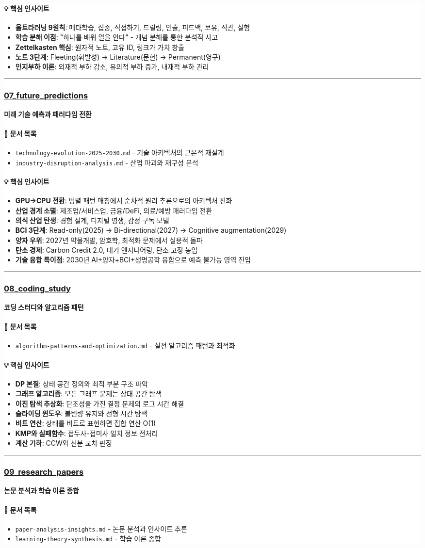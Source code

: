 #### 💡 핵심 인사이트
- **울트라러닝 9원칙**: 메타학습, 집중, 직접하기, 드릴링, 인출, 피드백, 보유, 직관, 실험
- **학습 분해 이점**: "하나를 배워 열을 안다" - 개념 분해를 통한 분석적 사고
- **Zettelkasten 핵심**: 원자적 노트, 고유 ID, 링크가 가치 창출
- **노트 3단계**: Fleeting(휘발성) → Literature(문헌) → Permanent(영구)
- **인지부하 이론**: 외재적 부하 감소, 유의적 부하 증가, 내재적 부하 관리

---

### [07_future_predictions](./07_future_predictions)
**미래 기술 예측과 패러다임 전환**

#### 📄 문서 목록
- `technology-evolution-2025-2030.md` - 기술 아키텍처의 근본적 재설계
- `industry-disruption-analysis.md` - 산업 파괴와 재구성 분석

#### 💡 핵심 인사이트
- **GPU→CPU 전환**: 병렬 패턴 매칭에서 순차적 원리 추론으로의 아키텍처 진화
- **산업 경계 소멸**: 제조업/서비스업, 금융/DeFi, 의료/예방 패러다임 전환
- **의식 산업 탄생**: 경험 설계, 디지털 영생, 감정 구독 모델
- **BCI 3단계**: Read-only(2025) → Bi-directional(2027) → Cognitive augmentation(2029)
- **양자 우위**: 2027년 약물개발, 암호학, 최적화 문제에서 실용적 돌파
- **탄소 경제**: Carbon Credit 2.0, 대기 엔지니어링, 탄소 고정 농업
- **기술 융합 특이점**: 2030년 AI+양자+BCI+생명공학 융합으로 예측 불가능 영역 진입

---

### [08_coding_study](./08_coding_study)
**코딩 스터디와 알고리즘 패턴**

#### 📄 문서 목록
- `algorithm-patterns-and-optimization.md` - 실전 알고리즘 패턴과 최적화

#### 💡 핵심 인사이트
- **DP 본질**: 상태 공간 정의와 최적 부분 구조 파악
- **그래프 알고리즘**: 모든 그래프 문제는 상태 공간 탐색
- **이진 탐색 추상화**: 단조성을 가진 결정 문제의 로그 시간 해결
- **슬라이딩 윈도우**: 불변량 유지와 선형 시간 탐색
- **비트 연산**: 상태를 비트로 표현하면 집합 연산 O(1)
- **KMP와 실패함수**: 접두사-접미사 일치 정보 전처리
- **계산 기하**: CCW와 선분 교차 판정

---

### [09_research_papers](./09_research_papers)
**논문 분석과 학습 이론 종합**

#### 📄 문서 목록
- `paper-analysis-insights.md` - 논문 분석과 인사이트 추론
- `learning-theory-synthesis.md` - 학습 이론 종합
